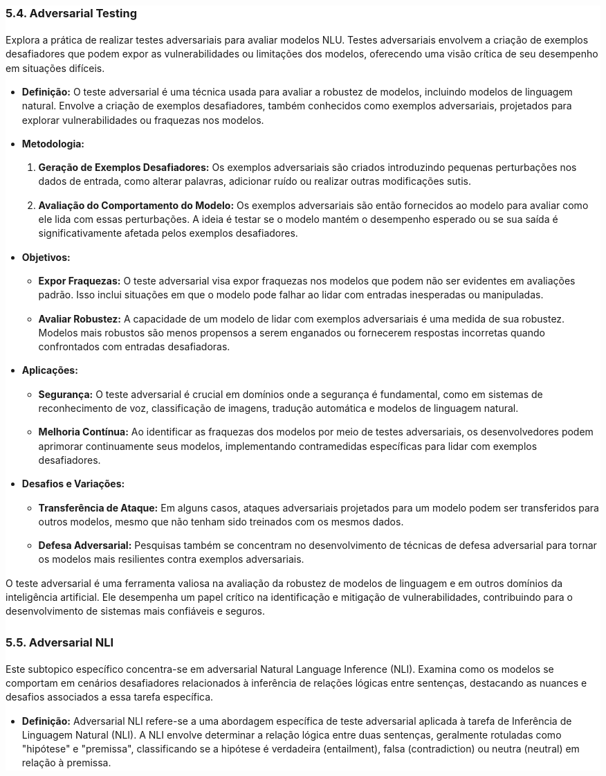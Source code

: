 ### 5.4. Adversarial Testing
Explora a prática de realizar testes adversariais para avaliar modelos NLU. Testes adversariais envolvem a criação de exemplos desafiadores que podem expor as vulnerabilidades ou limitações dos modelos, oferecendo uma visão crítica de seu desempenho em situações difíceis.

- **Definição:** O teste adversarial é uma técnica usada para avaliar a robustez de modelos, incluindo modelos de linguagem natural. Envolve a criação de exemplos desafiadores, também conhecidos como exemplos adversariais, projetados para explorar vulnerabilidades ou fraquezas nos modelos.

- **Metodologia:**
  1. **Geração de Exemplos Desafiadores:** Os exemplos adversariais são criados introduzindo pequenas perturbações nos dados de entrada, como alterar palavras, adicionar ruído ou realizar outras modificações sutis.
  
  2. **Avaliação do Comportamento do Modelo:** Os exemplos adversariais são então fornecidos ao modelo para avaliar como ele lida com essas perturbações. A ideia é testar se o modelo mantém o desempenho esperado ou se sua saída é significativamente afetada pelos exemplos desafiadores.

- **Objetivos:**
  - **Expor Fraquezas:** O teste adversarial visa expor fraquezas nos modelos que podem não ser evidentes em avaliações padrão. Isso inclui situações em que o modelo pode falhar ao lidar com entradas inesperadas ou manipuladas.

  - **Avaliar Robustez:** A capacidade de um modelo de lidar com exemplos adversariais é uma medida de sua robustez. Modelos mais robustos são menos propensos a serem enganados ou fornecerem respostas incorretas quando confrontados com entradas desafiadoras.

- **Aplicações:**
  - **Segurança:** O teste adversarial é crucial em domínios onde a segurança é fundamental, como em sistemas de reconhecimento de voz, classificação de imagens, tradução automática e modelos de linguagem natural.

  - **Melhoria Contínua:** Ao identificar as fraquezas dos modelos por meio de testes adversariais, os desenvolvedores podem aprimorar continuamente seus modelos, implementando contramedidas específicas para lidar com exemplos desafiadores.

- **Desafios e Variações:**
  - **Transferência de Ataque:** Em alguns casos, ataques adversariais projetados para um modelo podem ser transferidos para outros modelos, mesmo que não tenham sido treinados com os mesmos dados.

  - **Defesa Adversarial:** Pesquisas também se concentram no desenvolvimento de técnicas de defesa adversarial para tornar os modelos mais resilientes contra exemplos adversariais.

O teste adversarial é uma ferramenta valiosa na avaliação da robustez de modelos de linguagem e em outros domínios da inteligência artificial. Ele desempenha um papel crítico na identificação e mitigação de vulnerabilidades, contribuindo para o desenvolvimento de sistemas mais confiáveis e seguros.

### 5.5. Adversarial NLI
Este subtopico específico concentra-se em adversarial Natural Language Inference (NLI). Examina como os modelos se comportam em cenários desafiadores relacionados à inferência de relações lógicas entre sentenças, destacando as nuances e desafios associados a essa tarefa específica.

- **Definição:** Adversarial NLI refere-se a uma abordagem específica de teste adversarial aplicada à tarefa de Inferência de Linguagem Natural (NLI). A NLI envolve determinar a relação lógica entre duas sentenças, geralmente rotuladas como "hipótese" e "premissa", classificando se a hipótese é verdadeira (entailment), falsa (contradiction) ou neutra (neutral) em relação à premissa.
